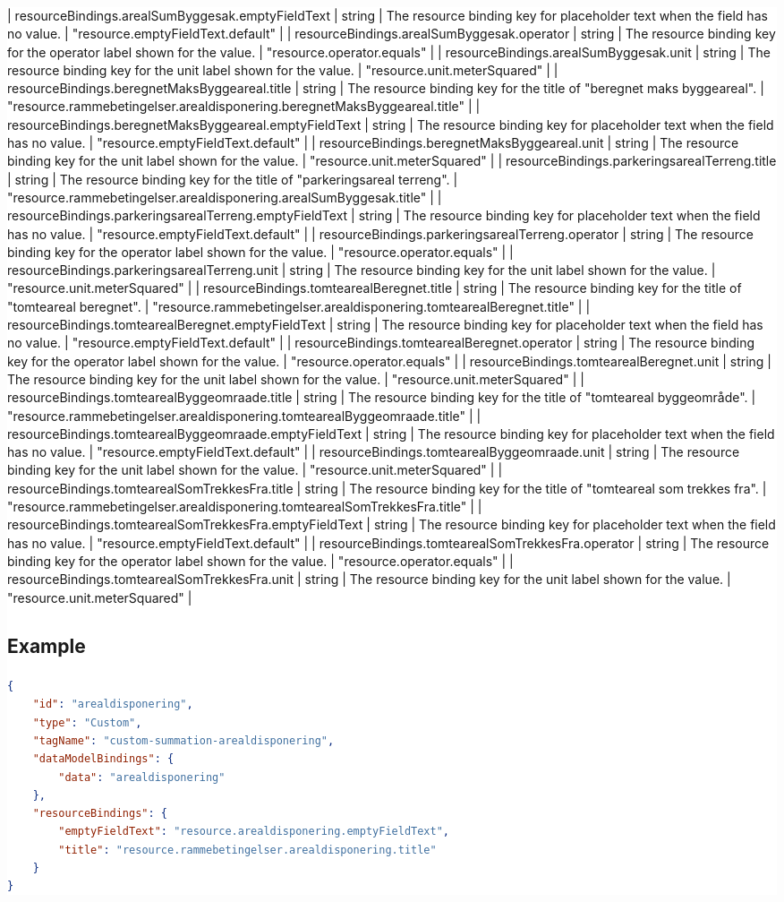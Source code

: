| resourceBindings.arealSumByggesak.emptyFieldText            | string  | The resource binding key for placeholder text when the field has no value.             | "resource.emptyFieldText.default"                                              |
| resourceBindings.arealSumByggesak.operator                  | string  | The resource binding key for the operator label shown for the value.                   | "resource.operator.equals"                                                     |
| resourceBindings.arealSumByggesak.unit                      | string  | The resource binding key for the unit label shown for the value.                       | "resource.unit.meterSquared"                                                   |
| resourceBindings.beregnetMaksByggeareal.title               | string  | The resource binding key for the title of "beregnet maks byggeareal".                  | "resource.rammebetingelser.arealdisponering.beregnetMaksByggeareal.title"      |
| resourceBindings.beregnetMaksByggeareal.emptyFieldText      | string  | The resource binding key for placeholder text when the field has no value.             | "resource.emptyFieldText.default"                                              |
| resourceBindings.beregnetMaksByggeareal.unit                | string  | The resource binding key for the unit label shown for the value.                       | "resource.unit.meterSquared"                                                   |
| resourceBindings.parkeringsarealTerreng.title               | string  | The resource binding key for the title of "parkeringsareal terreng".                   | "resource.rammebetingelser.arealdisponering.arealSumByggesak.title"            |
| resourceBindings.parkeringsarealTerreng.emptyFieldText      | string  | The resource binding key for placeholder text when the field has no value.             | "resource.emptyFieldText.default"                                              |
| resourceBindings.parkeringsarealTerreng.operator            | string  | The resource binding key for the operator label shown for the value.                   | "resource.operator.equals"                                                     |
| resourceBindings.parkeringsarealTerreng.unit                | string  | The resource binding key for the unit label shown for the value.                       | "resource.unit.meterSquared"                                                   |
| resourceBindings.tomtearealBeregnet.title                   | string  | The resource binding key for the title of "tomteareal beregnet".                       | "resource.rammebetingelser.arealdisponering.tomtearealBeregnet.title"          |
| resourceBindings.tomtearealBeregnet.emptyFieldText          | string  | The resource binding key for placeholder text when the field has no value.             | "resource.emptyFieldText.default"                                              |
| resourceBindings.tomtearealBeregnet.operator                | string  | The resource binding key for the operator label shown for the value.                   | "resource.operator.equals"                                                     |
| resourceBindings.tomtearealBeregnet.unit                    | string  | The resource binding key for the unit label shown for the value.                       | "resource.unit.meterSquared"                                                   |
| resourceBindings.tomtearealByggeomraade.title               | string  | The resource binding key for the title of "tomteareal byggeområde".                    | "resource.rammebetingelser.arealdisponering.tomtearealByggeomraade.title"      |
| resourceBindings.tomtearealByggeomraade.emptyFieldText      | string  | The resource binding key for placeholder text when the field has no value.             | "resource.emptyFieldText.default"                                              |
| resourceBindings.tomtearealByggeomraade.unit                | string  | The resource binding key for the unit label shown for the value.                       | "resource.unit.meterSquared"                                                   |
| resourceBindings.tomtearealSomTrekkesFra.title              | string  | The resource binding key for the title of "tomteareal som trekkes fra".                | "resource.rammebetingelser.arealdisponering.tomtearealSomTrekkesFra.title"     |
| resourceBindings.tomtearealSomTrekkesFra.emptyFieldText     | string  | The resource binding key for placeholder text when the field has no value.             | "resource.emptyFieldText.default"                                              |
| resourceBindings.tomtearealSomTrekkesFra.operator           | string  | The resource binding key for the operator label shown for the value.                   | "resource.operator.equals"                                                     |
| resourceBindings.tomtearealSomTrekkesFra.unit               | string  | The resource binding key for the unit label shown for the value.                       | "resource.unit.meterSquared"                                                   |

## Example

```json
{
    "id": "arealdisponering",
    "type": "Custom",
    "tagName": "custom-summation-arealdisponering",
    "dataModelBindings": {
        "data": "arealdisponering"
    },
    "resourceBindings": {
        "emptyFieldText": "resource.arealdisponering.emptyFieldText",
        "title": "resource.rammebetingelser.arealdisponering.title"
    }
}
```
